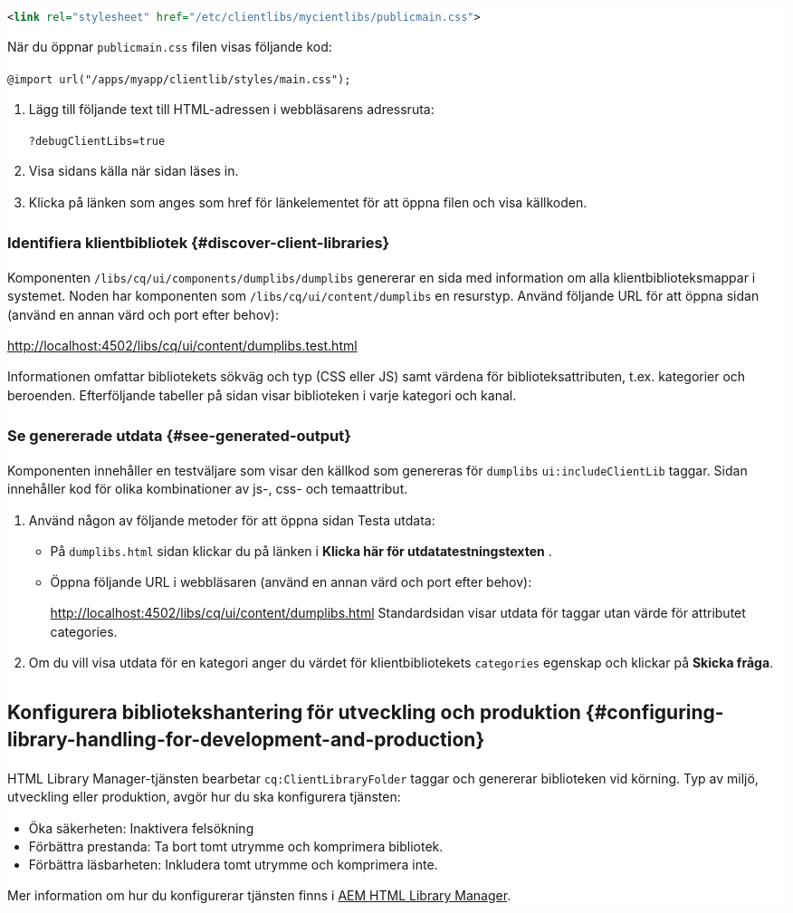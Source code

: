```xml
<link rel="stylesheet" href="/etc/clientlibs/mycientlibs/publicmain.css">
```

När du öppnar `publicmain.css` filen visas följande kod:

```xml
@import url("/apps/myapp/clientlib/styles/main.css");
```

1. Lägg till följande text till HTML-adressen i webbläsarens adressruta:

   `?debugClientLibs=true`
1. Visa sidans källa när sidan läses in.
1. Klicka på länken som anges som href för länkelementet för att öppna filen och visa källkoden.

### Identifiera klientbibliotek {#discover-client-libraries}

Komponenten `/libs/cq/ui/components/dumplibs/dumplibs` genererar en sida med information om alla klientbiblioteksmappar i systemet. Noden har komponenten som `/libs/cq/ui/content/dumplibs` en resurstyp. Använd följande URL för att öppna sidan (använd en annan värd och port efter behov):

[http://localhost:4502/libs/cq/ui/content/dumplibs.test.html](http://localhost:4502/libs/cq/ui/content/dumplibs.test.html)

Informationen omfattar bibliotekets sökväg och typ (CSS eller JS) samt värdena för biblioteksattributen, t.ex. kategorier och beroenden. Efterföljande tabeller på sidan visar biblioteken i varje kategori och kanal.

### Se genererade utdata {#see-generated-output}

Komponenten innehåller en testväljare som visar den källkod som genereras för `dumplibs` `ui:includeClientLib` taggar. Sidan innehåller kod för olika kombinationer av js-, css- och temaattribut.

1. Använd någon av följande metoder för att öppna sidan Testa utdata:

   * På `dumplibs.html` sidan klickar du på länken i **Klicka här för utdatatestningstexten** .
   * Öppna följande URL i webbläsaren (använd en annan värd och port efter behov):

      [http://localhost:4502/libs/cq/ui/content/dumplibs.html](http://localhost:4502/libs/cq/ui/content/dumplibs.html)
   Standardsidan visar utdata för taggar utan värde för attributet categories.

1. Om du vill visa utdata för en kategori anger du värdet för klientbibliotekets `categories` egenskap och klickar på **Skicka fråga**.

## Konfigurera bibliotekshantering för utveckling och produktion {#configuring-library-handling-for-development-and-production}

HTML Library Manager-tjänsten bearbetar `cq:ClientLibraryFolder` taggar och genererar biblioteken vid körning. Typ av miljö, utveckling eller produktion, avgör hur du ska konfigurera tjänsten:

* Öka säkerheten: Inaktivera felsökning
* Förbättra prestanda: Ta bort tomt utrymme och komprimera bibliotek.
* Förbättra läsbarheten: Inkludera tomt utrymme och komprimera inte.

Mer information om hur du konfigurerar tjänsten finns i [AEM HTML Library Manager](/help/sites-deploying/osgi-configuration-settings.md).
